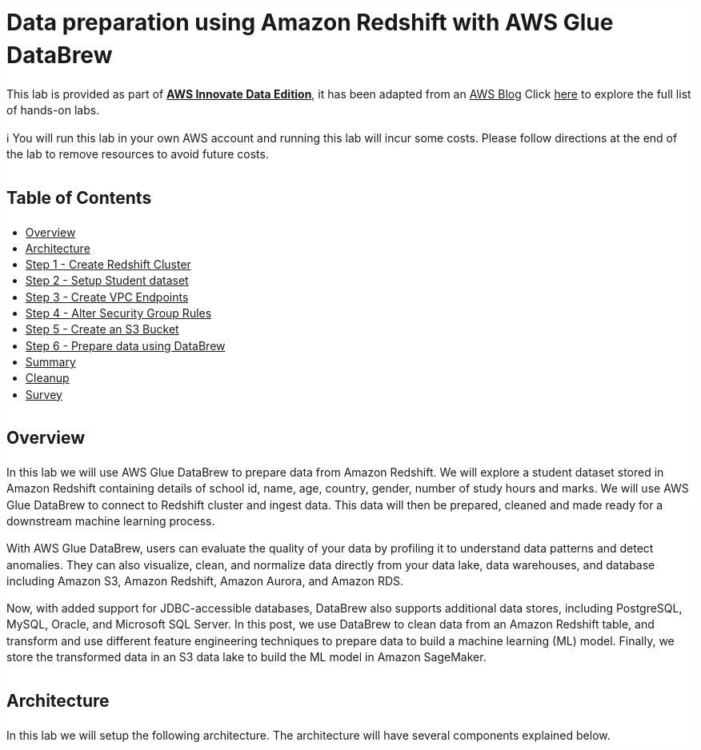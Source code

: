 # Data preparation using Amazon Redshift with AWS Glue DataBrew

This lab is provided as part of **[AWS Innovate Data Edition](https://aws.amazon.com/events/aws-innovate/data/)**,  it has been adapted from an [AWS Blog](https://aws.amazon.com/blogs/big-data/data-preparation-using-amazon-redshift-with-aws-glue-databrew/)
Click [here](https://github.com/phonghuule/aws-innovate-data) to explore the full list of hands-on labs.

ℹ️ You will run this lab in your own AWS account and running this lab will incur some costs. Please follow directions at the end of the lab to remove resources to avoid future costs.

## Table of Contents  
* [Overview](#overview)  
* [Architecture](#architecture)  
* [Step 1 - Create Redshift Cluster](#step-1---create-redshift-cluster)  
* [Step 2 - Setup Student dataset](#step-2---setup-student-dataset)  
* [Step 3 - Create VPC Endpoints](#step-3---create-vpc-endpoints)
* [Step 4 - Alter Security Group Rules](#step-4---alter-security-group-rules)
* [Step 5 - Create an S3 Bucket](#step-5---create-an-s3-bucket)
* [Step 6 - Prepare data using DataBrew](#step-6---prepare-data-using-databrew)
* [Summary](#summary)
* [Cleanup](#cleanup)
* [Survey](#survey)

## Overview

In this lab we will use AWS Glue DataBrew to prepare data from Amazon Redshift. We will explore a student dataset stored in Amazon Redshift containing details of school id, name, age, country, gender, number of study hours and marks. We will use AWS Glue DataBrew to connect to Redshift cluster and ingest data. This data will then be prepared, cleaned and made ready for a downstream machine learning process.  

With AWS Glue DataBrew, users can evaluate the quality of your data by profiling it to understand data patterns and detect anomalies. They can also visualize, clean, and normalize data directly from your data lake, data warehouses, and database including Amazon S3, Amazon Redshift, Amazon Aurora, and Amazon RDS.

Now, with added support for JDBC-accessible databases, DataBrew also supports additional data stores, including PostgreSQL, MySQL, Oracle, and Microsoft SQL Server. In this post, we use DataBrew to clean data from an Amazon Redshift table, and transform and use different feature engineering techniques to prepare data to build a machine learning (ML) model. Finally, we store the transformed data in an S3 data lake to build the ML model in Amazon SageMaker.

## Architecture
In this lab we will setup the following architecture. The architecture will have several components explained below.